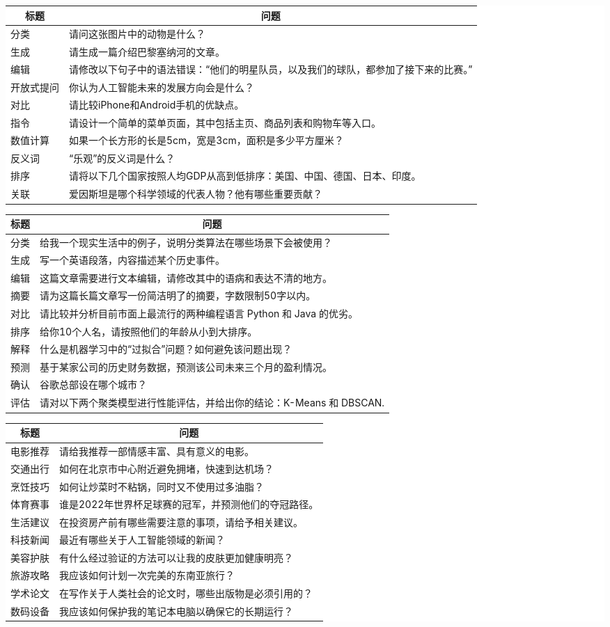 | 标题 | 问题 |
| --- | --- |
| 分类 | 请问这张图片中的动物是什么？ |
| 生成 | 请生成一篇介绍巴黎塞纳河的文章。 |
| 编辑 | 请修改以下句子中的语法错误：“他们的明星队员，以及我们的球队，都参加了接下来的比赛。” |
| 开放式提问 | 你认为人工智能未来的发展方向会是什么？ |
| 对比 | 请比较iPhone和Android手机的优缺点。 |
| 指令 | 请设计一个简单的菜单页面，其中包括主页、商品列表和购物车等入口。 |
| 数值计算 | 如果一个长方形的长是5cm，宽是3cm，面积是多少平方厘米？ |
| 反义词 | “乐观”的反义词是什么？ |
| 排序 | 请将以下几个国家按照人均GDP从高到低排序：美国、中国、德国、日本、印度。 |
| 关联 | 爱因斯坦是哪个科学领域的代表人物？他有哪些重要贡献？ |

| 标题 | 问题 |
| --- | --- |
| 分类 | 给我一个现实生活中的例子，说明分类算法在哪些场景下会被使用？ |
| 生成 | 写一个英语段落，内容描述某个历史事件。 |
| 编辑 | 这篇文章需要进行文本编辑，请修改其中的语病和表达不清的地方。 |
| 摘要 | 请为这篇长篇文章写一份简洁明了的摘要，字数限制50字以内。 |
| 对比 | 请比较并分析目前市面上最流行的两种编程语言 Python 和 Java 的优劣。 |
| 排序 | 给你10个人名，请按照他们的年龄从小到大排序。 |
| 解释 | 什么是机器学习中的“过拟合”问题？如何避免该问题出现？ |
| 预测 | 基于某家公司的历史财务数据，预测该公司未来三个月的盈利情况。 |
| 确认 | 谷歌总部设在哪个城市？ |
| 评估 | 请对以下两个聚类模型进行性能评估，并给出你的结论：K-Means 和 DBSCAN. |

|标题|问题|
|---|---|
|电影推荐|请给我推荐一部情感丰富、具有意义的电影。|
|交通出行|如何在北京市中心附近避免拥堵，快速到达机场？|
|烹饪技巧|如何让炒菜时不粘锅，同时又不使用过多油脂？|
|体育赛事|谁是2022年世界杯足球赛的冠军，并预测他们的夺冠路径。|
|生活建议|在投资房产前有哪些需要注意的事项，请给予相关建议。|
|科技新闻|最近有哪些关于人工智能领域的新闻？|
|美容护肤|有什么经过验证的方法可以让我的皮肤更加健康明亮？|
|旅游攻略|我应该如何计划一次完美的东南亚旅行？|
|学术论文|在写作关于人类社会的论文时，哪些出版物是必须引用的？|
|数码设备|我应该如何保护我的笔记本电脑以确保它的长期运行？|
